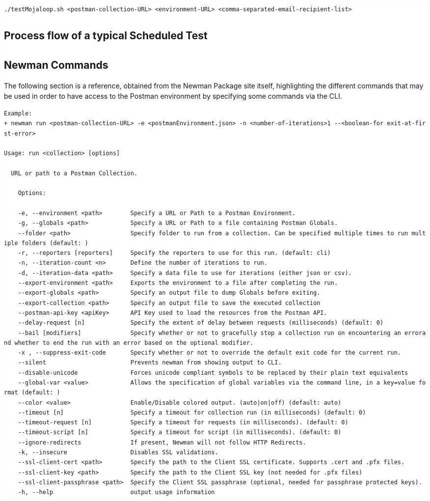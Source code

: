```text
./testMojaloop.sh <postman-collection-URL> <environment-URL> <comma-separated-email-recipient-list>
```

## Process flow of a typical Scheduled Test

## Newman Commands

The following section is a reference, obtained from the Newman Package site itself, highlighting the different commands that may be used in order to have access to the Postman environment by specifying some commands via the CLI.

```text
Example:
+ newman run <postman-collection-URL> -e <postmanEnvironment.json> -n <number-of-iterations>1 --<boolean-for exit-at-first-error>

Usage: run <collection> [options]

  URL or path to a Postman Collection.

    Options:

    -e, --environment <path>        Specify a URL or Path to a Postman Environment.
    -g, --globals <path>            Specify a URL or Path to a file containing Postman Globals.
    --folder <path>                 Specify folder to run from a collection. Can be specified multiple times to run multiple folders (default: )
    -r, --reporters [reporters]     Specify the reporters to use for this run. (default: cli)
    -n, --iteration-count <n>       Define the number of iterations to run.
    -d, --iteration-data <path>     Specify a data file to use for iterations (either json or csv).
    --export-environment <path>     Exports the environment to a file after completing the run.
    --export-globals <path>         Specify an output file to dump Globals before exiting.
    --export-collection <path>      Specify an output file to save the executed collection
    --postman-api-key <apiKey>      API Key used to load the resources from the Postman API.
    --delay-request [n]             Specify the extent of delay between requests (milliseconds) (default: 0)
    --bail [modifiers]              Specify whether or not to gracefully stop a collection run on encountering an errorand whether to end the run with an error based on the optional modifier.
    -x , --suppress-exit-code       Specify whether or not to override the default exit code for the current run.
    --silent                        Prevents newman from showing output to CLI.
    --disable-unicode               Forces unicode compliant symbols to be replaced by their plain text equivalents
    --global-var <value>            Allows the specification of global variables via the command line, in a key=value format (default: )
    --color <value>                 Enable/Disable colored output. (auto|on|off) (default: auto)
    --timeout [n]                   Specify a timeout for collection run (in milliseconds) (default: 0)
    --timeout-request [n]           Specify a timeout for requests (in milliseconds). (default: 0)
    --timeout-script [n]            Specify a timeout for script (in milliseconds). (default: 0)
    --ignore-redirects              If present, Newman will not follow HTTP Redirects.
    -k, --insecure                  Disables SSL validations.
    --ssl-client-cert <path>        Specify the path to the Client SSL certificate. Supports .cert and .pfx files.
    --ssl-client-key <path>         Specify the path to the Client SSL key (not needed for .pfx files)
    --ssl-client-passphrase <path>  Specify the Client SSL passphrase (optional, needed for passphrase protected keys).
    -h, --help                      output usage information
```

